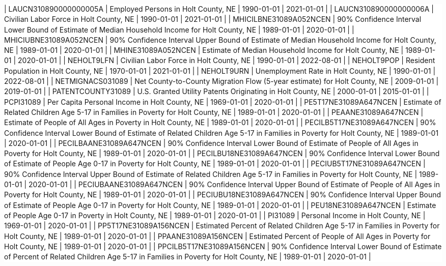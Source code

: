 | LAUCN310890000000005A     | Employed Persons in Holt County, NE                                                                                                                                      | 1990-01-01          | 2021-01-01        |
| LAUCN310890000000006A     | Civilian Labor Force in Holt County, NE                                                                                                                                  | 1990-01-01          | 2021-01-01        |
| MHICILBNE31089A052NCEN    | 90% Confidence Interval Lower Bound of Estimate of Median Household Income for Holt County, NE                                                                           | 1989-01-01          | 2020-01-01        |
| MHICIUBNE31089A052NCEN    | 90% Confidence Interval Upper Bound of Estimate of Median Household Income for Holt County, NE                                                                           | 1989-01-01          | 2020-01-01        |
| MHINE31089A052NCEN        | Estimate of Median Household Income for Holt County, NE                                                                                                                  | 1989-01-01          | 2020-01-01        |
| NEHOLT9LFN                | Civilian Labor Force in Holt County, NE                                                                                                                                  | 1990-01-01          | 2022-08-01        |
| NEHOLT9POP                | Resident Population in Holt County, NE                                                                                                                                   | 1970-01-01          | 2021-01-01        |
| NEHOLT9URN                | Unemployment Rate in Holt County, NE                                                                                                                                     | 1990-01-01          | 2022-08-01        |
| NETMIGNACS031089          | Net County-to-County Migration Flow (5-year estimate) for Holt County, NE                                                                                                | 2009-01-01          | 2019-01-01        |
| PATENTCOUNTY31089         | U.S. Granted Utility Patents Originating in Holt County, NE                                                                                                              | 2000-01-01          | 2015-01-01        |
| PCPI31089                 | Per Capita Personal Income in Holt County, NE                                                                                                                            | 1969-01-01          | 2020-01-01        |
| PE5T17NE31089A647NCEN     | Estimate of Related Children Age 5-17 in Families in Poverty for Holt County, NE                                                                                         | 1989-01-01          | 2020-01-01        |
| PEAANE31089A647NCEN       | Estimate of People of All Ages in Poverty in Holt County, NE                                                                                                             | 1989-01-01          | 2020-01-01        |
| PECILB5T17NE31089A647NCEN | 90% Confidence Interval Lower Bound of Estimate of Related Children Age 5-17 in Families in Poverty for Holt County, NE                                                  | 1989-01-01          | 2020-01-01        |
| PECILBAANE31089A647NCEN   | 90% Confidence Interval Lower Bound of Estimate of People of All Ages in Poverty for Holt County, NE                                                                     | 1989-01-01          | 2020-01-01        |
| PECILBU18NE31089A647NCEN  | 90% Confidence Interval Lower Bound of Estimate of People Age 0-17 in Poverty for Holt County, NE                                                                        | 1989-01-01          | 2020-01-01        |
| PECIUB5T17NE31089A647NCEN | 90% Confidence Interval Upper Bound of Estimate of Related Children Age 5-17 in Families in Poverty for Holt County, NE                                                  | 1989-01-01          | 2020-01-01        |
| PECIUBAANE31089A647NCEN   | 90% Confidence Interval Upper Bound of Estimate of People of All Ages in Poverty for Holt County, NE                                                                     | 1989-01-01          | 2020-01-01        |
| PECIUBU18NE31089A647NCEN  | 90% Confidence Interval Upper Bound of Estimate of People Age 0-17 in Poverty for Holt County, NE                                                                        | 1989-01-01          | 2020-01-01        |
| PEU18NE31089A647NCEN      | Estimate of People Age 0-17 in Poverty in Holt County, NE                                                                                                                | 1989-01-01          | 2020-01-01        |
| PI31089                   | Personal Income in Holt County, NE                                                                                                                                       | 1969-01-01          | 2020-01-01        |
| PP5T17NE31089A156NCEN     | Estimated Percent of Related Children Age 5-17 in Families in Poverty for Holt County, NE                                                                                | 1989-01-01          | 2020-01-01        |
| PPAANE31089A156NCEN       | Estimated Percent of People of All Ages in Poverty for Holt County, NE                                                                                                   | 1989-01-01          | 2020-01-01        |
| PPCILB5T17NE31089A156NCEN | 90% Confidence Interval Lower Bound of Estimate of Percent of Related Children Age 5-17 in Families in Poverty for Holt County, NE                                       | 1989-01-01          | 2020-01-01        |